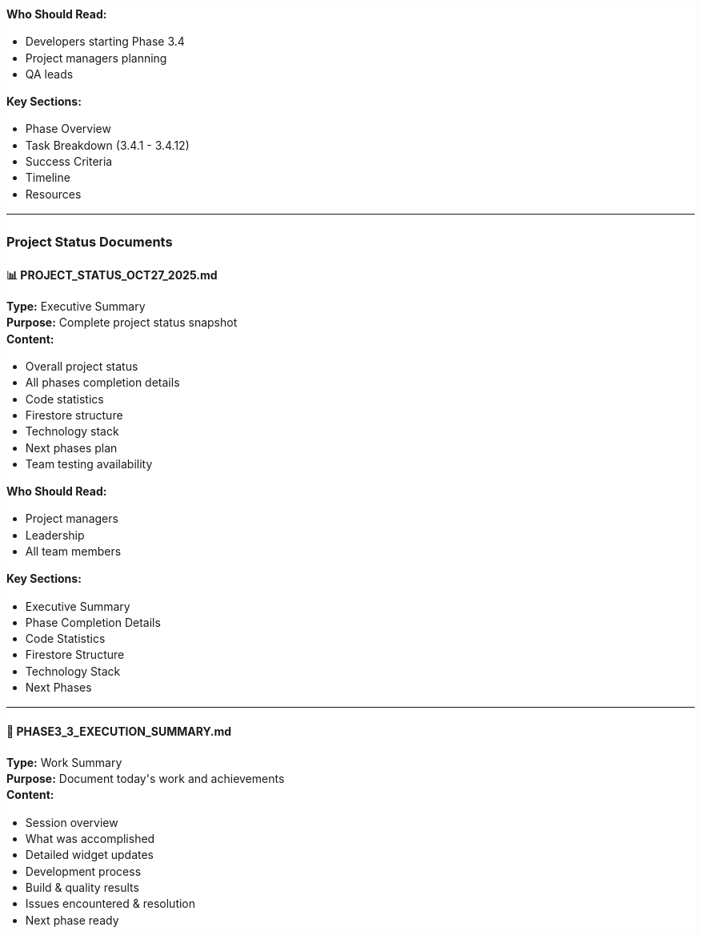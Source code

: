 **Who Should Read:**
- Developers starting Phase 3.4
- Project managers planning
- QA leads

**Key Sections:**
- Phase Overview
- Task Breakdown (3.4.1 - 3.4.12)
- Success Criteria
- Timeline
- Resources

---

### Project Status Documents

#### 📊 PROJECT_STATUS_OCT27_2025.md
**Type:** Executive Summary  
**Purpose:** Complete project status snapshot  
**Content:**
- Overall project status
- All phases completion details
- Code statistics
- Firestore structure
- Technology stack
- Next phases plan
- Team testing availability

**Who Should Read:**
- Project managers
- Leadership
- All team members

**Key Sections:**
- Executive Summary
- Phase Completion Details
- Code Statistics
- Firestore Structure
- Technology Stack
- Next Phases

---

#### 🔄 PHASE3_3_EXECUTION_SUMMARY.md
**Type:** Work Summary  
**Purpose:** Document today's work and achievements  
**Content:**
- Session overview
- What was accomplished
- Detailed widget updates
- Development process
- Build & quality results
- Issues encountered & resolution
- Next phase ready
